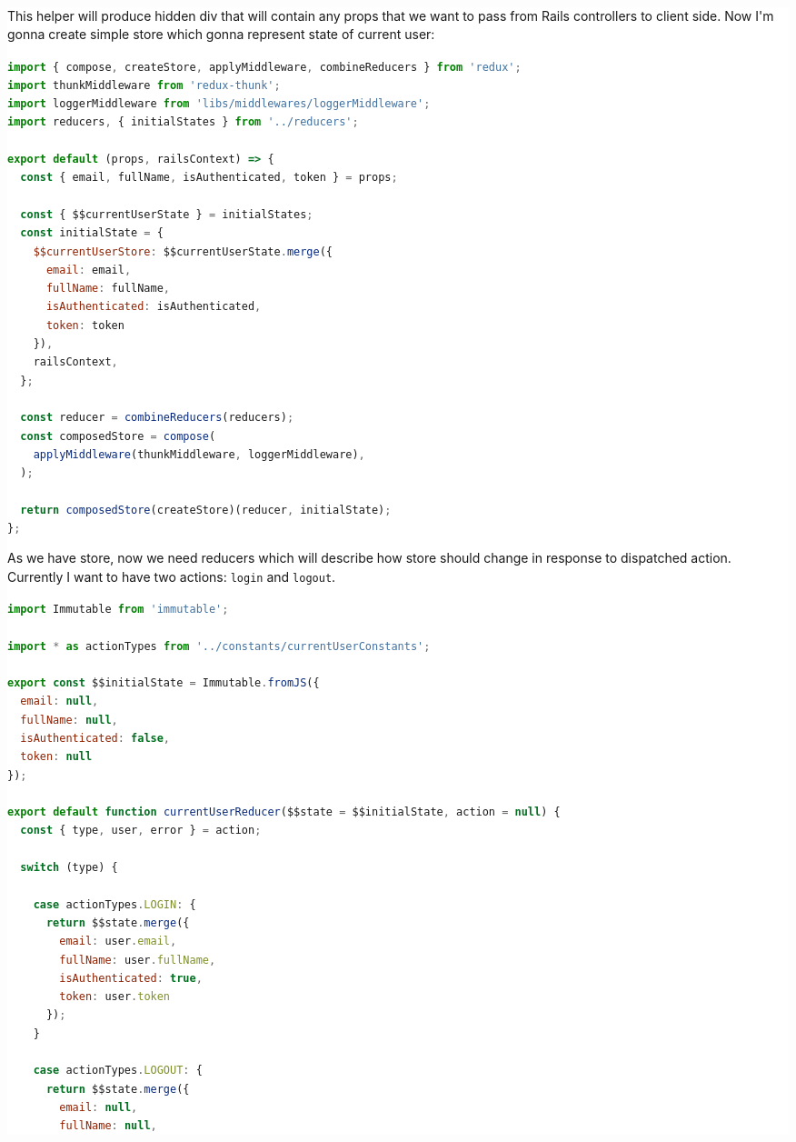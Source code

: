 This helper will produce hidden div that will contain any props that we want to pass from Rails controllers to client side. Now I'm gonna create simple store which gonna represent state of current user:

```javascript
import { compose, createStore, applyMiddleware, combineReducers } from 'redux';
import thunkMiddleware from 'redux-thunk';
import loggerMiddleware from 'libs/middlewares/loggerMiddleware';
import reducers, { initialStates } from '../reducers';

export default (props, railsContext) => {
  const { email, fullName, isAuthenticated, token } = props;

  const { $$currentUserState } = initialStates;
  const initialState = {
    $$currentUserStore: $$currentUserState.merge({
      email: email,
      fullName: fullName,
      isAuthenticated: isAuthenticated,
      token: token
    }),
    railsContext,
  };

  const reducer = combineReducers(reducers);
  const composedStore = compose(
    applyMiddleware(thunkMiddleware, loggerMiddleware),
  );

  return composedStore(createStore)(reducer, initialState);
};
```
As we have store, now we need reducers which will describe how store should change in response to dispatched action. Currently I want to have two actions: `login` and `logout`.

```javascript
import Immutable from 'immutable';

import * as actionTypes from '../constants/currentUserConstants';

export const $$initialState = Immutable.fromJS({
  email: null,
  fullName: null,
  isAuthenticated: false,
  token: null
});

export default function currentUserReducer($$state = $$initialState, action = null) {
  const { type, user, error } = action;

  switch (type) {

    case actionTypes.LOGIN: {
      return $$state.merge({
        email: user.email,
        fullName: user.fullName,
        isAuthenticated: true,
        token: user.token
      });
    }

    case actionTypes.LOGOUT: {
      return $$state.merge({
        email: null,
        fullName: null,
```